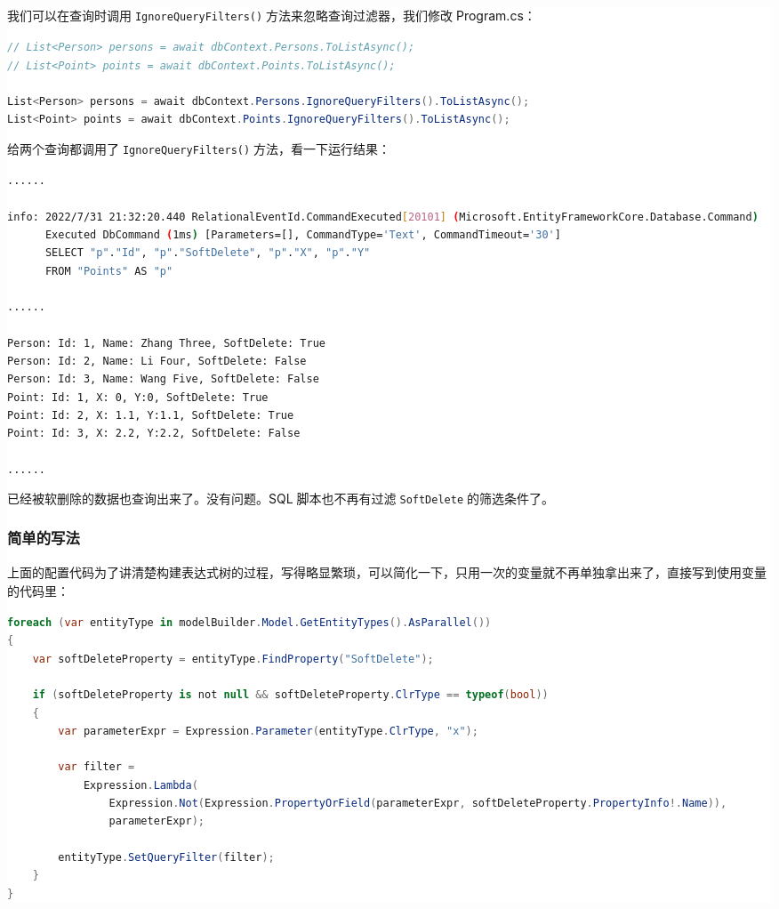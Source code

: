 我们可以在查询时调用 `IgnoreQueryFilters()` 方法来忽略查询过滤器，我们修改 Program.cs：

```c#
// List<Person> persons = await dbContext.Persons.ToListAsync();
// List<Point> points = await dbContext.Points.ToListAsync();

List<Person> persons = await dbContext.Persons.IgnoreQueryFilters().ToListAsync();
List<Point> points = await dbContext.Points.IgnoreQueryFilters().ToListAsync();
```

给两个查询都调用了 `IgnoreQueryFilters()` 方法，看一下运行结果：

```bash
......

info: 2022/7/31 21:32:20.440 RelationalEventId.CommandExecuted[20101] (Microsoft.EntityFrameworkCore.Database.Command)
      Executed DbCommand (1ms) [Parameters=[], CommandType='Text', CommandTimeout='30']
      SELECT "p"."Id", "p"."SoftDelete", "p"."X", "p"."Y"
      FROM "Points" AS "p"

......

Person: Id: 1, Name: Zhang Three, SoftDelete: True
Person: Id: 2, Name: Li Four, SoftDelete: False
Person: Id: 3, Name: Wang Five, SoftDelete: False
Point: Id: 1, X: 0, Y:0, SoftDelete: True
Point: Id: 2, X: 1.1, Y:1.1, SoftDelete: True
Point: Id: 3, X: 2.2, Y:2.2, SoftDelete: False

......
```

已经被软删除的数据也查询出来了。没有问题。SQL 脚本也不再有过滤 `SoftDelete` 的筛选条件了。

### 简单的写法

上面的配置代码为了讲清楚构建表达式树的过程，写得略显繁琐，可以简化一下，只用一次的变量就不再单独拿出来了，直接写到使用变量的代码里：

```c#
foreach (var entityType in modelBuilder.Model.GetEntityTypes().AsParallel())
{
    var softDeleteProperty = entityType.FindProperty("SoftDelete");
    
    if (softDeleteProperty is not null && softDeleteProperty.ClrType == typeof(bool))
    {
        var parameterExpr = Expression.Parameter(entityType.ClrType, "x");
        
        var filter =
            Expression.Lambda(
                Expression.Not(Expression.PropertyOrField(parameterExpr, softDeleteProperty.PropertyInfo!.Name)),
                parameterExpr);
        
        entityType.SetQueryFilter(filter);
    }
}
```

